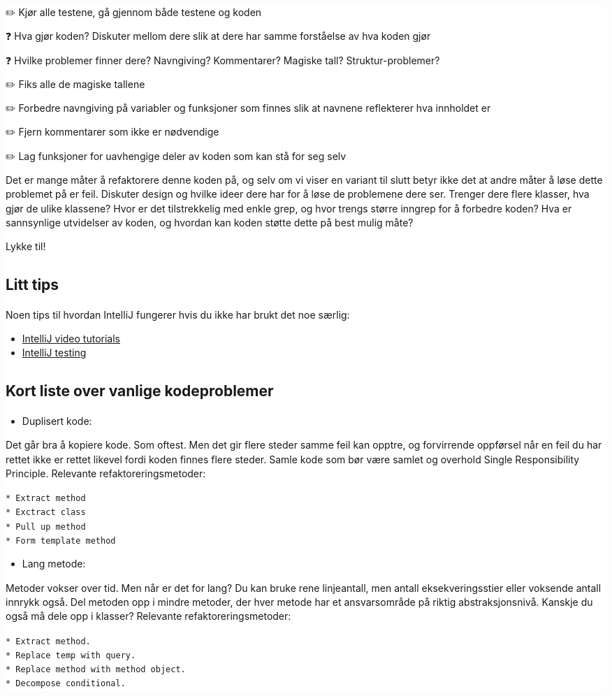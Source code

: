 :pencil2: Kjør alle testene, gå gjennom både testene og koden

:question: Hva gjør koden? Diskuter mellom dere slik at dere har samme forståelse av hva koden gjør

:question: Hvilke problemer finner dere? Navngiving? Kommentarer? Magiske tall? Struktur-problemer? 

:pencil2: Fiks alle de magiske tallene

:pencil2: Forbedre navngiving på variabler og funksjoner som finnes slik at navnene reflekterer hva innholdet er

:pencil2: Fjern kommentarer som ikke er nødvendige

:pencil2: Lag funksjoner for uavhengige deler av koden som kan stå for seg selv

Det er mange måter å refaktorere denne koden på, og selv om vi viser en variant til slutt betyr ikke det at andre måter å løse 
dette problemet på er feil. Diskuter design og hvilke ideer dere har for å løse de problemene dere ser. Trenger dere 
flere klasser, hva gjør de ulike klassene? Hvor er det tilstrekkelig med enkle grep, og hvor trengs større inngrep for å forbedre koden? 
Hva er sannsynlige utvidelser av koden, og hvordan kan koden støtte dette på best mulig måte?

Lykke til! 


## Litt tips
Noen tips til hvordan IntelliJ fungerer hvis du ikke har brukt det noe særlig: 
- [IntelliJ video tutorials](https://www.jetbrains.com/idea/documentation/)
- [IntelliJ testing](https://www.jetbrains.com/help/idea/2016.3/testing.html)


## Kort liste over vanlige kodeproblemer 

* Duplisert kode:

Det går bra å kopiere kode. Som oftest. Men det gir flere steder samme feil kan opptre, og forvirrende oppførsel når en feil du 
har rettet ikke er rettet likevel fordi koden finnes flere steder. Samle kode som bør være samlet og overhold Single Responsibility Principle. 
Relevante refaktoreringsmetoder: 

    * Extract method
    * Exctract class
    * Pull up method
    * Form template method

* Lang metode: 

Metoder vokser over tid. Men når er det for lang? Du kan bruke rene linjeantall, men antall eksekveringsstier eller voksende 
antall innrykk også. Del metoden opp i mindre metoder, der hver metode har et ansvarsområde på riktig abstraksjonsnivå. Kanskje du også 
må dele opp i klasser? Relevante refaktoreringsmetoder:

	* Extract method.
	* Replace temp with query.
	* Replace method with method object.
	* Decompose conditional.
